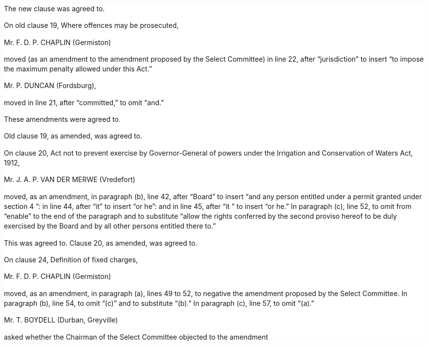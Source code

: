 <p>The new clause was agreed to.</p>

<p>On old clause 19, Where offences may be prosecuted,</p>

</speech>

<speech by="#chaplin">

<from>Mr. <person refersTo="hansard_za">F. D. P. CHAPLIN</person> (Germiston)</from>

<p>moved (as an amendment to the amendment proposed by the Select Committee) in line 22, after &#x201C;jurisdiction&#x201D; to insert &#x201C;to impose the maximum penalty allowed under this Act.&#x201D;</p>

</speech>

<speech by="#duncan">

<from>Mr. <person refersTo="hansard_za">P. DUNCAN</person> (Fordsburg),</from>

<p>moved in line 21, after &#x201C;committed,&#x201D; to omit &#x201C;and.&#x201D;</p>

<p>These amendments were agreed to.</p>

<p>Old clause 19, as amended, was agreed to.</p>

<p>On clause 20, Act not to prevent exercise by Governor-General of powers under the Irrigation and Conservation of Waters Act, 1912,</p>

</speech>

<speech by="#van_der_merwe">

<from>Mr. <person refersTo="hansard_za">J. A. P. VAN DER MERWE</person> (Vredefort)</from>

<p>moved, as an amendment, in paragraph (b), line 42, after &#x201C;Board&#x201D; to insert &#x201C;and any person entitled under a permit granted under section 4 &#x201D;: in line 44, after &#x201C;it&#x201D; to insert &#x201C;or he&#x201D;: and in line 45, after &#x201C;it &#x201D; to insert &#x201C;or he.&#x201D; In paragraph (c), line 52, to omit from &#x201C;enable&#x201D; to the end of the paragraph and to substitute &#x201C;allow the rights conferred by the second proviso hereof to be duly exercised by the Board and by all other persons entitled there to.&#x201D;</p>

<p>This was agreed to. Clause 20, as amended, was agreed to.</p>

<p>On clause 24, Definition of fixed charges,</p>

</speech>

<speech by="#chaplin">

<from>Mr. <person refersTo="hansard_za">F. D. P. CHAPLIN</person> (Germiston)</from>

<p>moved, as an amendment, in paragraph (a), lines 49 to 52, to negative the amendment proposed by the Select Committee. In paragraph (b), line 54, to omit &#x201C;(c)&#x201D; and to substitute &#x201C;(b).&#x201D; In paragraph (c), line 57, to omit &#x201C;(a).&#x201D;</p>

</speech>

<speech by="#boydell">

<from>Mr. <person refersTo="hansard_za">T. BOYDELL</person> (Durban, Greyville)</from>

<p>asked whether the Chairman of the Select Committee objected to the amendment</p>
